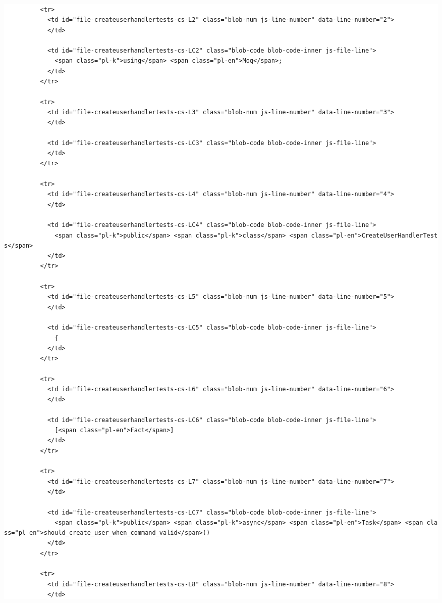               <tr>
                <td id="file-createuserhandlertests-cs-L2" class="blob-num js-line-number" data-line-number="2">
                </td>
                
                <td id="file-createuserhandlertests-cs-LC2" class="blob-code blob-code-inner js-file-line">
                  <span class="pl-k">using</span> <span class="pl-en">Moq</span>;
                </td>
              </tr>
              
              <tr>
                <td id="file-createuserhandlertests-cs-L3" class="blob-num js-line-number" data-line-number="3">
                </td>
                
                <td id="file-createuserhandlertests-cs-LC3" class="blob-code blob-code-inner js-file-line">
                </td>
              </tr>
              
              <tr>
                <td id="file-createuserhandlertests-cs-L4" class="blob-num js-line-number" data-line-number="4">
                </td>
                
                <td id="file-createuserhandlertests-cs-LC4" class="blob-code blob-code-inner js-file-line">
                  <span class="pl-k">public</span> <span class="pl-k">class</span> <span class="pl-en">CreateUserHandlerTests</span>
                </td>
              </tr>
              
              <tr>
                <td id="file-createuserhandlertests-cs-L5" class="blob-num js-line-number" data-line-number="5">
                </td>
                
                <td id="file-createuserhandlertests-cs-LC5" class="blob-code blob-code-inner js-file-line">
                  {
                </td>
              </tr>
              
              <tr>
                <td id="file-createuserhandlertests-cs-L6" class="blob-num js-line-number" data-line-number="6">
                </td>
                
                <td id="file-createuserhandlertests-cs-LC6" class="blob-code blob-code-inner js-file-line">
                  [<span class="pl-en">Fact</span>]
                </td>
              </tr>
              
              <tr>
                <td id="file-createuserhandlertests-cs-L7" class="blob-num js-line-number" data-line-number="7">
                </td>
                
                <td id="file-createuserhandlertests-cs-LC7" class="blob-code blob-code-inner js-file-line">
                  <span class="pl-k">public</span> <span class="pl-k">async</span> <span class="pl-en">Task</span> <span class="pl-en">should_create_user_when_command_valid</span>()
                </td>
              </tr>
              
              <tr>
                <td id="file-createuserhandlertests-cs-L8" class="blob-num js-line-number" data-line-number="8">
                </td>
                